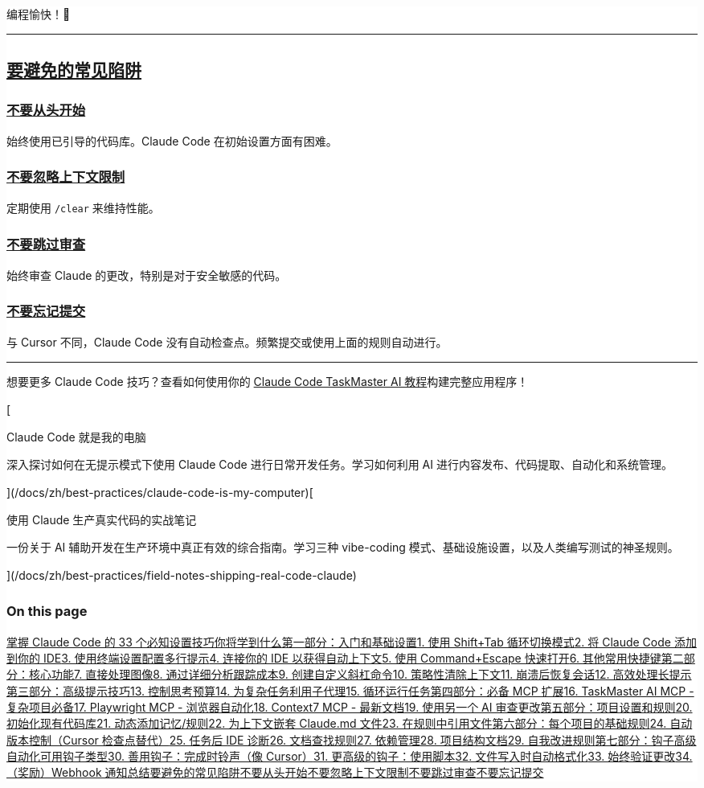 编程愉快！🚀

* * *

## [要避免的常见陷阱](#要避免的常见陷阱)

### [不要从头开始](#不要从头开始)

始终使用已引导的代码库。Claude Code 在初始设置方面有困难。

### [不要忽略上下文限制](#不要忽略上下文限制)

定期使用 `/clear` 来维持性能。

### [不要跳过审查](#不要跳过审查)

始终审查 Claude 的更改，特别是对于安全敏感的代码。

### [不要忘记提交](#不要忘记提交)

与 Cursor 不同，Claude Code 没有自动检查点。频繁提交或使用上面的规则自动进行。

* * *

想要更多 Claude Code 技巧？查看如何使用你的 [Claude Code TaskMaster AI 教程](https://pageai.pro/blog/claude-code-taskmaster-ai-tutorial)构建完整应用程序！

[

Claude Code 就是我的电脑

深入探讨如何在无提示模式下使用 Claude Code 进行日常开发任务。学习如何利用 AI 进行内容发布、代码提取、自动化和系统管理。

](/docs/zh/best-practices/claude-code-is-my-computer)[

使用 Claude 生产真实代码的实战笔记

一份关于 AI 辅助开发在生产环境中真正有效的综合指南。学习三种 vibe-coding 模式、基础设施设置，以及人类编写测试的神圣规则。

](/docs/zh/best-practices/field-notes-shipping-real-code-claude)

### On this page

[掌握 Claude Code 的 33 个必知设置技巧](#掌握-claude-code-的-33-个必知设置技巧)[你将学到什么](#你将学到什么)[第一部分：入门和基础设置](#第一部分入门和基础设置)[1\. 使用 Shift+Tab 循环切换模式](#1-使用-shifttab-循环切换模式)[2\. 将 Claude Code 添加到你的 IDE](#2-将-claude-code-添加到你的-ide)[3\. 使用终端设置配置多行提示](#3-使用终端设置配置多行提示)[4\. 连接你的 IDE 以获得自动上下文](#4-连接你的-ide-以获得自动上下文)[5\. 使用 Command+Escape 快速打开](#5-使用-commandescape-快速打开)[6\. 其他常用快捷键](#6-其他常用快捷键)[第二部分：核心功能](#第二部分核心功能)[7\. 直接处理图像](#7-直接处理图像)[8\. 通过详细分析跟踪成本](#8-通过详细分析跟踪成本)[9\. 创建自定义斜杠命令](#9-创建自定义斜杠命令)[10\. 策略性清除上下文](#10-策略性清除上下文)[11\. 崩溃后恢复会话](#11-崩溃后恢复会话)[12\. 高效处理长提示](#12-高效处理长提示)[第三部分：高级提示技巧](#第三部分高级提示技巧)[13\. 控制思考预算](#13-控制思考预算)[14\. 为复杂任务利用子代理](#14-为复杂任务利用子代理)[15\. 循环运行任务](#15-循环运行任务)[第四部分：必备 MCP 扩展](#第四部分必备-mcp-扩展)[16\. TaskMaster AI MCP - 复杂项目必备](#16-taskmaster-ai-mcp---复杂项目必备)[17\. Playwright MCP - 浏览器自动化](#17-playwright-mcp---浏览器自动化)[18\. Context7 MCP - 最新文档](#18-context7-mcp---最新文档)[19\. 使用另一个 AI 审查更改](#19-使用另一个-ai-审查更改)[第五部分：项目设置和规则](#第五部分项目设置和规则)[20\. 初始化现有代码库](#20-初始化现有代码库)[21\. 动态添加记忆/规则](#21-动态添加记忆规则)[22\. 为上下文嵌套 Claude.md 文件](#22-为上下文嵌套-claudemd-文件)[23\. 在规则中引用文件](#23-在规则中引用文件)[第六部分：每个项目的基础规则](#第六部分每个项目的基础规则)[24\. 自动版本控制（Cursor 检查点替代）](#24-自动版本控制cursor-检查点替代)[25\. 任务后 IDE 诊断](#25-任务后-ide-诊断)[26\. 文档查找规则](#26-文档查找规则)[27\. 依赖管理](#27-依赖管理)[28\. 项目结构文档](#28-项目结构文档)[29\. 自我改进规则](#29-自我改进规则)[第七部分：钩子高级自动化](#第七部分钩子高级自动化)[可用钩子类型](#可用钩子类型)[30\. 善用钩子：完成时铃声（像 Cursor）](#30-善用钩子完成时铃声像-cursor)[31\. 更高级的钩子：使用脚本](#31-更高级的钩子使用脚本)[32\. 文件写入时自动格式化](#32-文件写入时自动格式化)[33\. 始终验证更改](#33-始终验证更改)[34\. （奖励）Webhook 通知](#34-奖励webhook-通知)[总结](#总结)[要避免的常见陷阱](#要避免的常见陷阱)[不要从头开始](#不要从头开始)[不要忽略上下文限制](#不要忽略上下文限制)[不要跳过审查](#不要跳过审查)[不要忘记提交](#不要忘记提交)